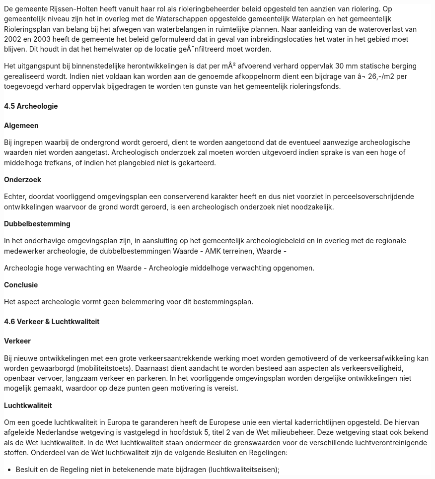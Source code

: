 De gemeente Rijssen\-Holten heeft vanuit haar rol als rioleringbeheerder beleid opgesteld ten aanzien van riolering. Op gemeentelijk niveau zijn het in overleg met de Waterschappen opgestelde gemeentelijk Waterplan en het gemeentelijk Rioleringsplan van belang bij het afwegen van waterbelangen in ruimtelijke plannen. Naar aanleiding van de wateroverlast van 2002 en 2003 heeft de gemeente het beleid geformuleerd dat in geval van inbreidingslocaties het water in het gebied moet blijven. Dit houdt in dat het hemelwater op de locatie geÃ¯nfiltreerd moet worden.

Het uitgangspunt bij binnenstedelijke herontwikkelingen is dat per mÂ² afvoerend verhard oppervlak 30 mm statische berging gerealiseerd wordt. Indien niet voldaan kan worden aan de genoemde afkoppelnorm dient een bijdrage van â¬ 26,\-/m2 per toegevoegd verhard oppervlak bijgedragen te worden ten gunste van het gemeentelijk rioleringsfonds.

#### 4\.5 Archeologie

**Algemeen**

Bij ingrepen waarbij de ondergrond wordt geroerd, dient te worden aangetoond dat de eventueel aanwezige archeologische waarden niet worden aangetast. Archeologisch onderzoek zal moeten worden uitgevoerd indien sprake is van een hoge of middelhoge trefkans, of indien het plangebied niet is gekarteerd.

**Onderzoek**

Echter, doordat voorliggend omgevingsplan een conserverend karakter heeft en dus niet voorziet in perceelsoverschrijdende ontwikkelingen waarvoor de grond wordt geroerd, is een archeologisch onderzoek niet noodzakelijk.

**Dubbelbestemming**

In het onderhavige omgevingsplan zijn, in aansluiting op het gemeentelijk archeologiebeleid en in overleg met de regionale medewerker archeologie, de dubbelbestemmingen Waarde \- AMK terreinen, Waarde \-

Archeologie hoge verwachting en Waarde \- Archeologie middelhoge verwachting opgenomen.

**Conclusie**

Het aspect archeologie vormt geen belemmering voor dit bestemmingsplan.

#### 4\.6 Verkeer \& Luchtkwaliteit

**Verkeer**

Bij nieuwe ontwikkelingen met een grote verkeersaantrekkende werking moet worden gemotiveerd of de verkeersafwikkeling kan worden gewaarborgd (mobiliteitstoets). Daarnaast dient aandacht te worden besteed aan aspecten als verkeersveiligheid, openbaar vervoer, langzaam verkeer en parkeren. In het voorliggende omgevingsplan worden dergelijke ontwikkelingen niet mogelijk gemaakt, waardoor op deze punten geen motivering is vereist.

**Luchtkwaliteit**

Om een goede luchtkwaliteit in Europa te garanderen heeft de Europese unie een viertal kaderrichtlijnen opgesteld. De hiervan afgeleide Nederlandse wetgeving is vastgelegd in hoofdstuk 5, titel 2 van de Wet milieubeheer. Deze wetgeving staat ook bekend als de Wet luchtkwaliteit. In de Wet luchtkwaliteit staan ondermeer de grenswaarden voor de verschillende luchtverontreinigende stoffen. Onderdeel van de Wet luchtkwaliteit zijn de volgende Besluiten en Regelingen:

* Besluit en de Regeling niet in betekenende mate bijdragen (luchtkwaliteitseisen);
